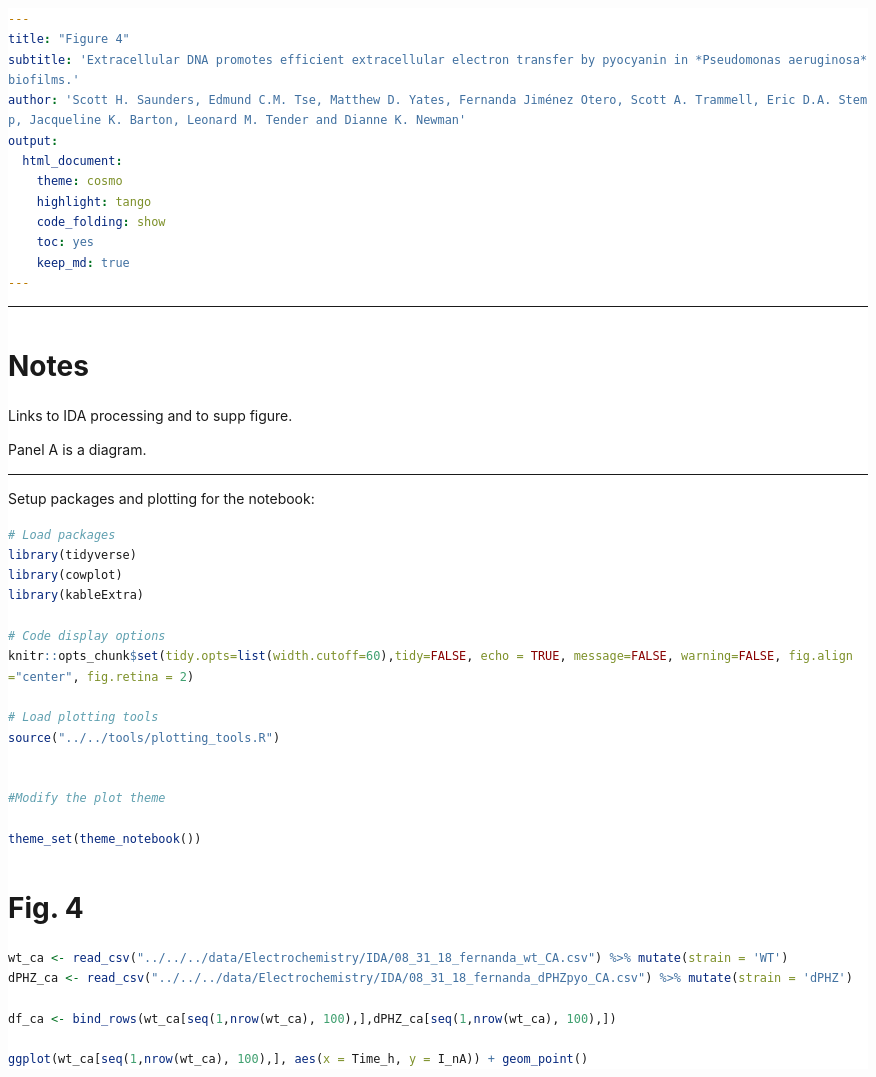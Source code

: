 ```yaml
---
title: "Figure 4"
subtitle: 'Extracellular DNA promotes efficient extracellular electron transfer by pyocyanin in *Pseudomonas aeruginosa* biofilms.'
author: 'Scott H. Saunders, Edmund C.M. Tse, Matthew D. Yates, Fernanda Jiménez Otero, Scott A. Trammell, Eric D.A. Stemp, Jacqueline K. Barton, Leonard M. Tender and Dianne K. Newman'
output:
  html_document:
    theme: cosmo
    highlight: tango
    code_folding: show
    toc: yes
    keep_md: true
---
```


--------

# Notes

Links to IDA processing and to supp figure.

Panel A is a diagram.

----

Setup packages and plotting for the notebook:


```r
# Load packages
library(tidyverse)
library(cowplot)
library(kableExtra)

# Code display options
knitr::opts_chunk$set(tidy.opts=list(width.cutoff=60),tidy=FALSE, echo = TRUE, message=FALSE, warning=FALSE, fig.align="center", fig.retina = 2)

# Load plotting tools
source("../../tools/plotting_tools.R")


#Modify the plot theme

theme_set(theme_notebook())
```

# Fig. 4


```r
wt_ca <- read_csv("../../../data/Electrochemistry/IDA/08_31_18_fernanda_wt_CA.csv") %>% mutate(strain = 'WT')
dPHZ_ca <- read_csv("../../../data/Electrochemistry/IDA/08_31_18_fernanda_dPHZpyo_CA.csv") %>% mutate(strain = 'dPHZ')

df_ca <- bind_rows(wt_ca[seq(1,nrow(wt_ca), 100),],dPHZ_ca[seq(1,nrow(wt_ca), 100),])

ggplot(wt_ca[seq(1,nrow(wt_ca), 100),], aes(x = Time_h, y = I_nA)) + geom_point()
```
